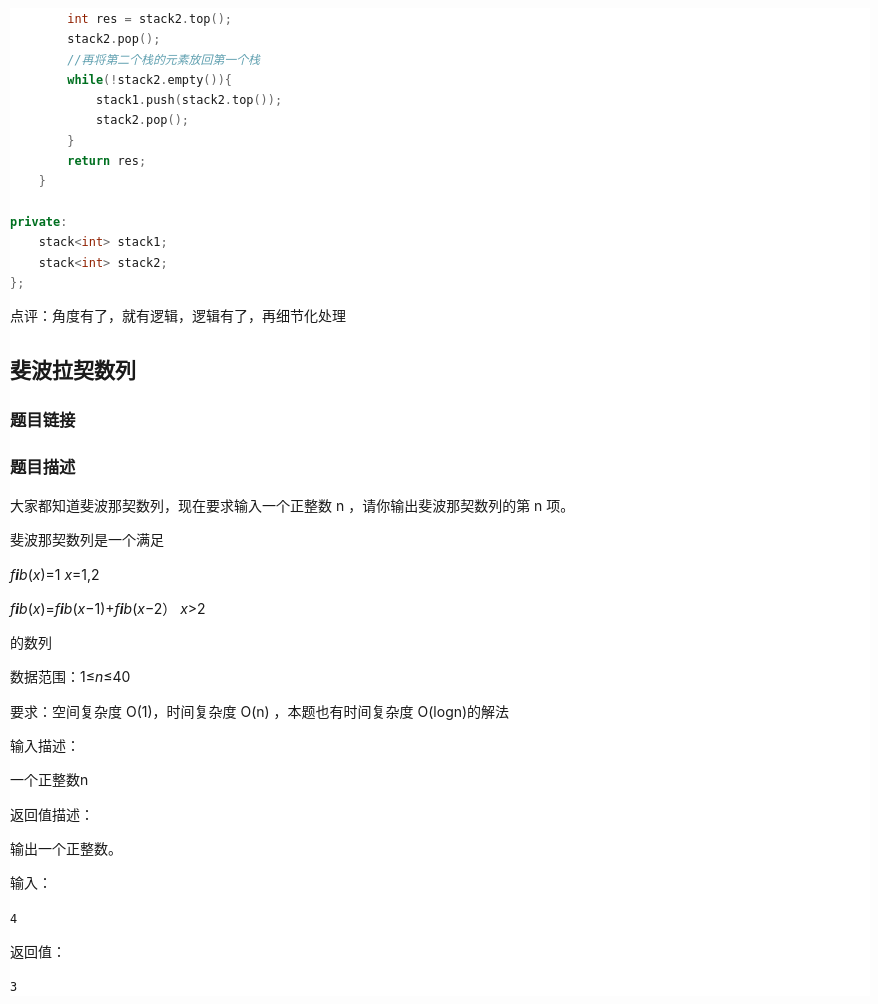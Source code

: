 ``` c++
        int res = stack2.top(); 
        stack2.pop(); 
        //再将第二个栈的元素放回第一个栈
        while(!stack2.empty()){ 
            stack1.push(stack2.top());
            stack2.pop();
        }
        return res;
    }

private:
    stack<int> stack1;
    stack<int> stack2;
};

```

点评：角度有了，就有逻辑，逻辑有了，再细节化处理

## 斐波拉契数列

### 题目链接

### 题目描述

大家都知道斐波那契数列，现在要求输入一个正整数 n ，请你输出斐波那契数列的第 n 项。

斐波那契数列是一个满足 

*f**i**b*(*x*)=1   *x*=1,2

*f**i**b*(*x*)=*f**i**b*(*x*−1)+*f**i**b*(*x*−2）  *x*>2

的数列

数据范围：1≤*n*≤40

要求：空间复杂度 O(1)，时间复杂度 O(n) ，本题也有时间复杂度 O(logn)的解法

输入描述：

一个正整数n

返回值描述：

输出一个正整数。

输入：

```
4
```

返回值：

```
3
```
